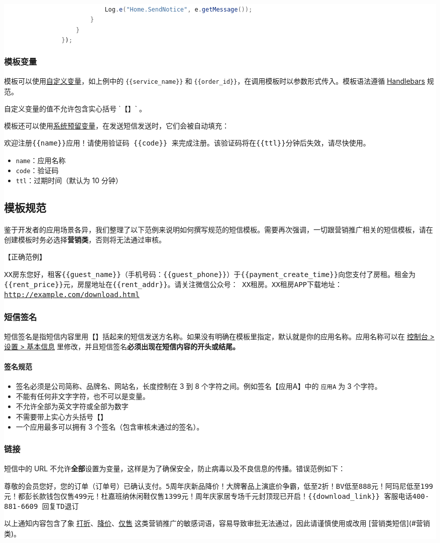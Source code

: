 ```java
                            Log.e("Home.SendNotice", e.getMessage());
                        }
                    }
                });
```


### 模板变量

模板可以使用<u>自定义变量</u>，如上例中的 <code ng-non-bindable>{{service_name}}</code> 和 <code ng-non-bindable>{{order_id}}</code>，在调用模板时以参数形式传入。模板语法遵循 [Handlebars](http://handlebarsjs.com) 规范。

<div class="callout callout-info">自定义变量的值不允许包含实心括号 `【】` 。</div>

模板还可以使用<u>系统预留变量</u>，在发送短信发送时，它们会被自动填充：

<samp ng-non-bindable class="bubble">欢迎注册{{name}}应用！请使用验证码 {{code}} 来完成注册。该验证码将在{{ttl}}分钟后失效，请尽快使用。
</samp>

- `name`：应用名称
- `code`：验证码
- `ttl`：过期时间（默认为 10 分钟）

## 模板规范

鉴于开发者的应用场景各异，我们整理了以下范例来说明如何撰写规范的短信模板。需要再次强调，一切跟营销推广相关的短信模板，请在创建模板时务必选择**营销类**，否则将无法通过审核。

【正确范例】

<samp ng-non-bindable class="bubble">XX房东您好，租客{{guest_name}}（手机号码：{{guest_phone}}）于{{payment_create_time}}向您支付了房租。租金为{{rent_price}}元，房屋地址在{{rent_addr}}。请关注微信公众号： XX租房。XX租房APP下载地址：http://example.com/download.html</samp>

### 短信签名

短信签名是指短信内容里用【】括起来的短信发送方名称。如果没有明确在模板里指定，默认就是你的应用名称。应用名称可以在 [控制台 > 设置 > 基本信息](/app.html?appid={{appid}}#/general) 里修改，并且短信签名**必须出现在短信内容的开头或结尾。**

#### 签名规范

 - 签名必须是公司简称、品牌名、网站名，长度控制在 3 到 8 个字符之间。例如签名【应用A】中的 `应用A` 为 3 个字符。
 - 不能有任何非文字字符，也不可以是变量。
 - 不允许全部为英文字符或全部为数字
 - 不需要带上实心方头括号【】
 - 一个应用最多可以拥有 3 个签名（包含审核未通过的签名）。

### 链接

短信中的 URL 不允许**全部**设置为变量，这样是为了确保安全，防止病毒以及不良信息的传播。错误范例如下：

<samp ng-non-bindable class="bubble">尊敬的会员您好，您的订单（订单号）已确认支付。5周年庆新品降价！大牌奢品上演底价争霸，低至2折！BV低至888元！阿玛尼低至199元！都彭长款钱包仅售499元！杜嘉班纳休闲鞋仅售1399元！周年庆家居专场千元封顶现已开启！{{download_link}} 客服电话400-881-6609 回复TD退订</samp>

<div class="callout callout-danger">以上通知内容包含了象 <u>打折</u>、<u>降价</u>、<u>仅售</u> 这类营销推广的敏感词语，容易导致审批无法通过，因此请谨慎使用或改用 [营销类短信](#营销类)。</div>
